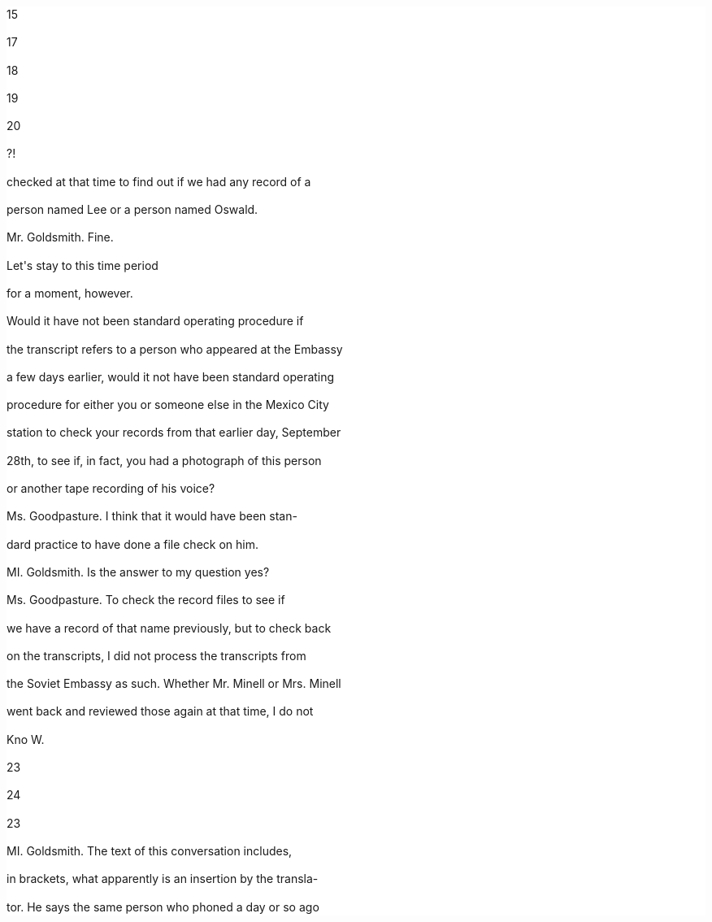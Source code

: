 15

17

18

19

20

?!

checked at that time to find out if we had any record of a

person named Lee or a person named Oswald.

Mr. Goldsmith. Fine.

Let's stay to this time period

for a moment, however.

Would it have not been standard operating procedure if

the transcript refers to a person who appeared at the Embassy

a few days earlier, would it not have been standard operating

procedure for either you or someone else in the Mexico City

station to check your records from that earlier day, September

28th, to see if, in fact, you had a photograph of this person

or another tape recording of his voice?

Ms. Goodpasture. I think that it would have been stan-

dard practice to have done a file check on him.

MI. Goldsmith. Is the answer to my question yes?

Ms. Goodpasture. To check the record files to see if

we have a record of that name previously, but to check back

on the transcripts, I did not process the transcripts from

the Soviet Embassy as such. Whether Mr. Minell or Mrs. Minell

went back and reviewed those again at that time, I do not

Kno W.

23

24

23

MI. Goldsmith. The text of this conversation includes,

in brackets, what apparently is an insertion by the transla-

tor. He says the same person who phoned a day or so ago
